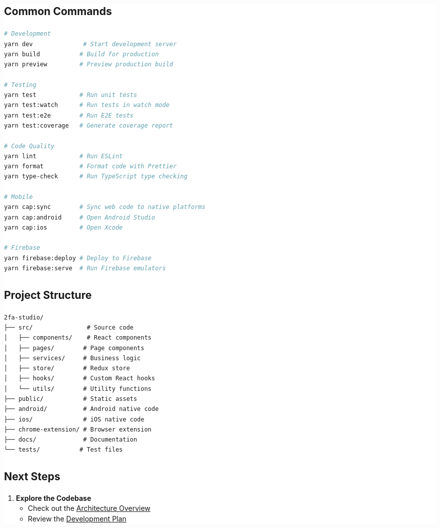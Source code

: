 ## Common Commands

```bash
# Development
yarn dev              # Start development server
yarn build           # Build for production
yarn preview         # Preview production build

# Testing
yarn test            # Run unit tests
yarn test:watch      # Run tests in watch mode
yarn test:e2e        # Run E2E tests
yarn test:coverage   # Generate coverage report

# Code Quality
yarn lint            # Run ESLint
yarn format          # Format code with Prettier
yarn type-check      # Run TypeScript type checking

# Mobile
yarn cap:sync        # Sync web code to native platforms
yarn cap:android     # Open Android Studio
yarn cap:ios         # Open Xcode

# Firebase
yarn firebase:deploy # Deploy to Firebase
yarn firebase:serve  # Run Firebase emulators
```

## Project Structure

```
2fa-studio/
├── src/               # Source code
│   ├── components/    # React components
│   ├── pages/        # Page components
│   ├── services/     # Business logic
│   ├── store/        # Redux store
│   ├── hooks/        # Custom React hooks
│   └── utils/        # Utility functions
├── public/           # Static assets
├── android/          # Android native code
├── ios/              # iOS native code
├── chrome-extension/ # Browser extension
├── docs/             # Documentation
└── tests/           # Test files
```

## Next Steps

1. **Explore the Codebase**
   - Check out the [Architecture Overview](/docs/architecture/overview.md)
   - Review the [Development Plan](/docs/development/development-plan.md)
